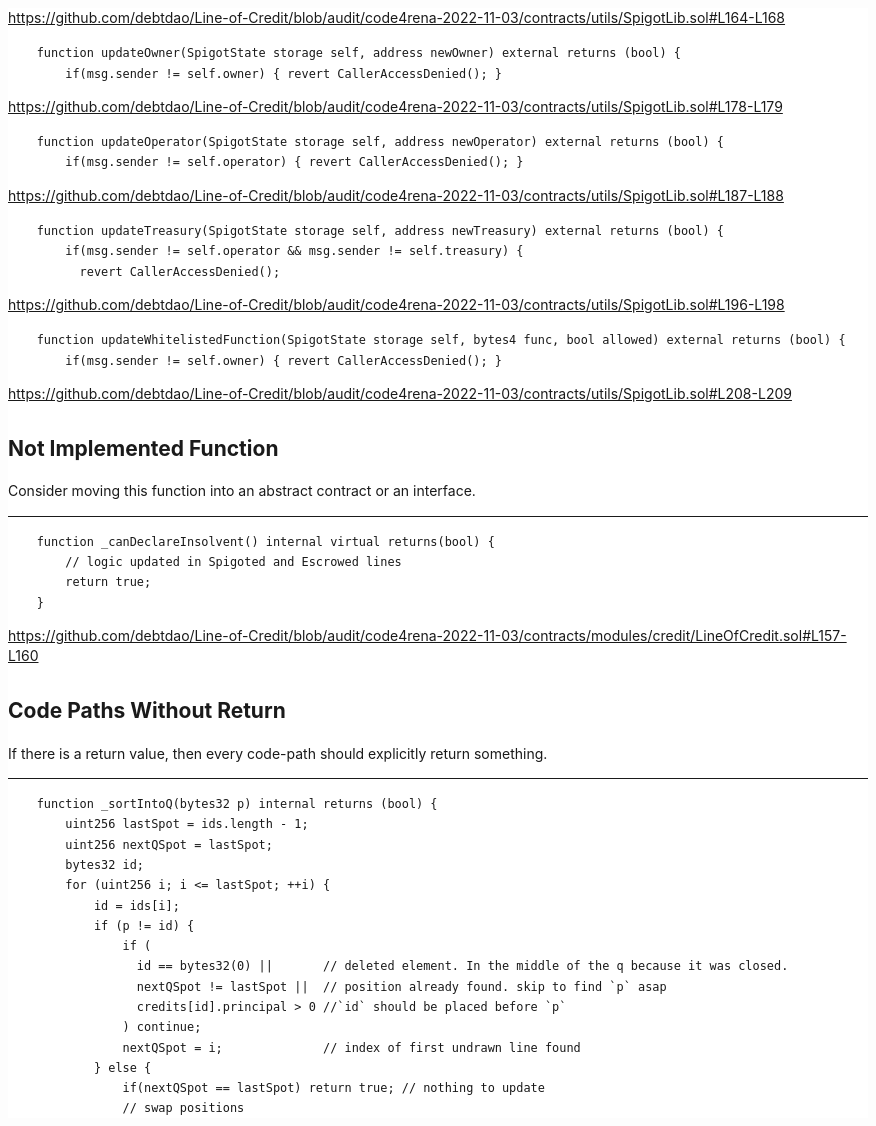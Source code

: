 https://github.com/debtdao/Line-of-Credit/blob/audit/code4rena-2022-11-03/contracts/utils/SpigotLib.sol#L164-L168


        function updateOwner(SpigotState storage self, address newOwner) external returns (bool) {
            if(msg.sender != self.owner) { revert CallerAccessDenied(); }

https://github.com/debtdao/Line-of-Credit/blob/audit/code4rena-2022-11-03/contracts/utils/SpigotLib.sol#L178-L179


        function updateOperator(SpigotState storage self, address newOperator) external returns (bool) {
            if(msg.sender != self.operator) { revert CallerAccessDenied(); }

https://github.com/debtdao/Line-of-Credit/blob/audit/code4rena-2022-11-03/contracts/utils/SpigotLib.sol#L187-L188


        function updateTreasury(SpigotState storage self, address newTreasury) external returns (bool) {
            if(msg.sender != self.operator && msg.sender != self.treasury) {
              revert CallerAccessDenied();

https://github.com/debtdao/Line-of-Credit/blob/audit/code4rena-2022-11-03/contracts/utils/SpigotLib.sol#L196-L198


        function updateWhitelistedFunction(SpigotState storage self, bytes4 func, bool allowed) external returns (bool) {
            if(msg.sender != self.owner) { revert CallerAccessDenied(); }

https://github.com/debtdao/Line-of-Credit/blob/audit/code4rena-2022-11-03/contracts/utils/SpigotLib.sol#L208-L209

## Not Implemented Function

Consider moving this function into an abstract contract or an interface.

***


        function _canDeclareInsolvent() internal virtual returns(bool) {
            // logic updated in Spigoted and Escrowed lines
            return true;
        }

https://github.com/debtdao/Line-of-Credit/blob/audit/code4rena-2022-11-03/contracts/modules/credit/LineOfCredit.sol#L157-L160

## Code Paths Without Return

If there is a return value, then every code-path should explicitly return something.

***


        function _sortIntoQ(bytes32 p) internal returns (bool) {
            uint256 lastSpot = ids.length - 1;
            uint256 nextQSpot = lastSpot;
            bytes32 id;
            for (uint256 i; i <= lastSpot; ++i) {
                id = ids[i];
                if (p != id) {
                    if (
                      id == bytes32(0) ||       // deleted element. In the middle of the q because it was closed.
                      nextQSpot != lastSpot ||  // position already found. skip to find `p` asap
                      credits[id].principal > 0 //`id` should be placed before `p`
                    ) continue;
                    nextQSpot = i;              // index of first undrawn line found
                } else {
                    if(nextQSpot == lastSpot) return true; // nothing to update
                    // swap positions